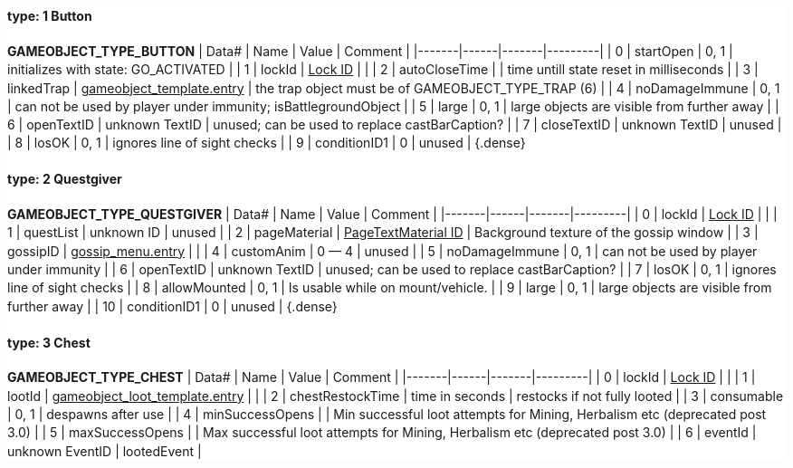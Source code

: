 #### type:&nbsp;1 Button
**GAMEOBJECT_TYPE_BUTTON**
| Data# | Name | Value | Comment |
|-------|------|-------|---------|
| 0 | startOpen | 0, 1 | initializes with state: GO_ACTIVATED |
| 1 | lockId | [Lock ID](/files/DBC/335/lock#id) |  |
| 2 | autoCloseTime |  | time untill state reset in milliseconds |
| 3 | linkedTrap | [gameobject_template.entry](../world/gameobject_template#entry) | the trap object must be of GAMEOBJECT_TYPE_TRAP (6) |
| 4 | noDamageImmune | 0, 1 | can not be used by player under immunity; isBattlegroundObject |
| 5 | large | 0, 1 | large objects are visible from further away |
| 6 | openTextID | unknown TextID | unused; can be used to replace castBarCaption? |
| 7 | closeTextID | unknown TextID | unused |
| 8 | losOK | 0, 1 | ignores line of sight checks |
| 9 | conditionID1 | 0 | unused |
{.dense}

#### type:&nbsp;2 Questgiver
**GAMEOBJECT_TYPE_QUESTGIVER**
| Data# | Name | Value | Comment |
|-------|------|-------|---------|
| 0 | lockId | [Lock ID](/files/DBC/335/lock#id) |  |
| 1 | questList | unknown ID | unused |
| 2 | pageMaterial | [PageTextMaterial ID](/files/DBC/335/pagetextmaterial#id) | Background texture of the gossip window |
| 3 | gossipID | [gossip_menu.entry](../world/gossip_menu#entry)  |  |
| 4 | customAnim | 0 — 4 | unused |
| 5 | noDamageImmune | 0, 1 | can not be used by player under immunity |
| 6 | openTextID | unknown TextID | unused; can be used to replace castBarCaption? |
| 7 | losOK | 0, 1 | ignores line of sight checks |
| 8 | allowMounted | 0, 1 | Is usable while on mount/vehicle. |
| 9 | large | 0, 1 | large objects are visible from further away |
| 10 | conditionID1 | 0 | unused |
{.dense}

#### type:&nbsp;3 Chest
**GAMEOBJECT_TYPE_CHEST**
| Data# | Name | Value | Comment |
|-------|------|-------|---------|
| 0 | lockId | [Lock ID](/files/DBC/335/lock#id) |  |
| 1 | lootId | [gameobject_loot_template.entry](../world/gameobject_loot_template#entry) |  |
| 2 | chestRestockTime | time in seconds | restocks if not fully looted |
| 3 | consumable | 0, 1 | despawns after use |
| 4 | minSuccessOpens |  | Min successful loot attempts for Mining, Herbalism etc (deprecated post 3.0) |
| 5 | maxSuccessOpens |  | Max successful loot attempts for Mining, Herbalism etc (deprecated post 3.0) |
| 6 | eventId | unknown EventID | lootedEvent |